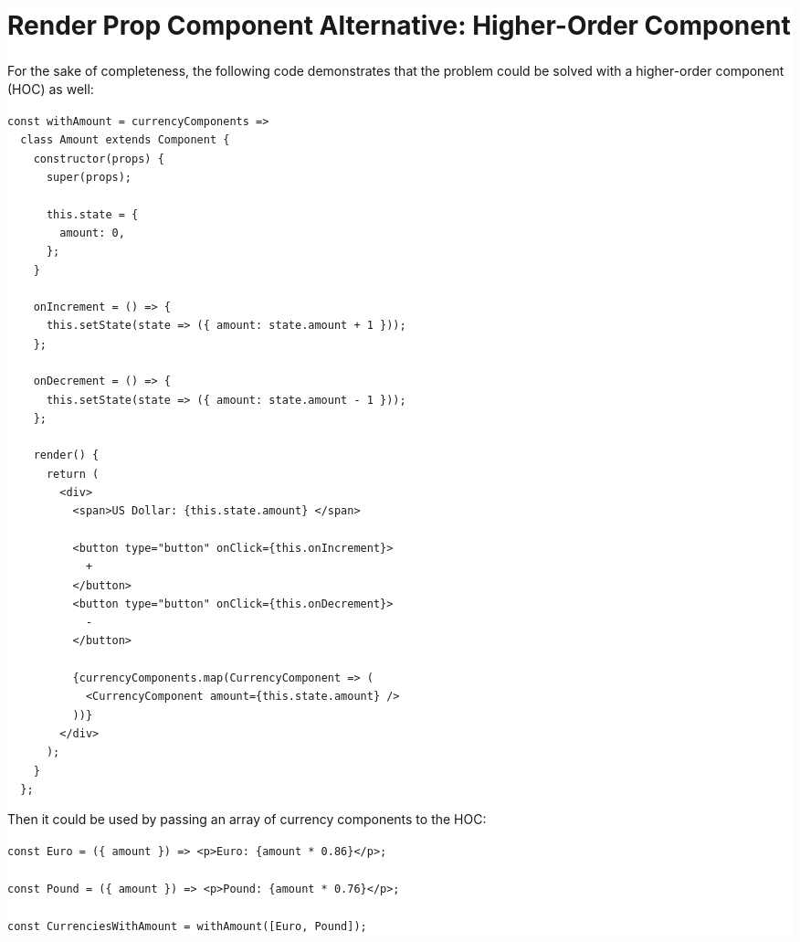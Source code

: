# Render Prop Component Alternative: Higher-Order Component

For the sake of completeness, the following code demonstrates that the problem could be solved with a higher-order component (HOC) as well:

```javascript{1,31,32,33}
const withAmount = currencyComponents =>
  class Amount extends Component {
    constructor(props) {
      super(props);

      this.state = {
        amount: 0,
      };
    }

    onIncrement = () => {
      this.setState(state => ({ amount: state.amount + 1 }));
    };

    onDecrement = () => {
      this.setState(state => ({ amount: state.amount - 1 }));
    };

    render() {
      return (
        <div>
          <span>US Dollar: {this.state.amount} </span>

          <button type="button" onClick={this.onIncrement}>
            +
          </button>
          <button type="button" onClick={this.onDecrement}>
            -
          </button>

          {currencyComponents.map(CurrencyComponent => (
            <CurrencyComponent amount={this.state.amount} />
          ))}
        </div>
      );
    }
  };
```

Then it could be used by passing an array of currency components to the HOC:

```javascript{5}
const Euro = ({ amount }) => <p>Euro: {amount * 0.86}</p>;

const Pound = ({ amount }) => <p>Pound: {amount * 0.76}</p>;

const CurrenciesWithAmount = withAmount([Euro, Pound]);
```
